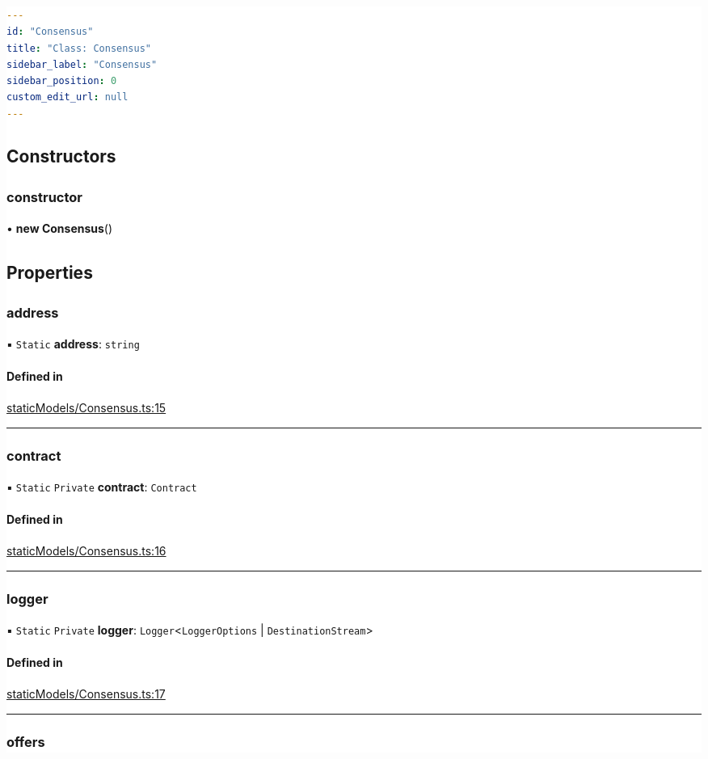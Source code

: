 ```yaml
---
id: "Consensus"
title: "Class: Consensus"
sidebar_label: "Consensus"
sidebar_position: 0
custom_edit_url: null
---
```


## Constructors

### constructor

• **new Consensus**()

## Properties

### address

▪ `Static` **address**: `string`

#### Defined in

[staticModels/Consensus.ts:15](https://github.com/Super-Protocol/sp-sdk-js/blob/bbd7f28/src/staticModels/Consensus.ts#L15)

___

### contract

▪ `Static` `Private` **contract**: `Contract`

#### Defined in

[staticModels/Consensus.ts:16](https://github.com/Super-Protocol/sp-sdk-js/blob/bbd7f28/src/staticModels/Consensus.ts#L16)

___

### logger

▪ `Static` `Private` **logger**: `Logger`<`LoggerOptions` \| `DestinationStream`\>

#### Defined in

[staticModels/Consensus.ts:17](https://github.com/Super-Protocol/sp-sdk-js/blob/bbd7f28/src/staticModels/Consensus.ts#L17)

___

### offers
